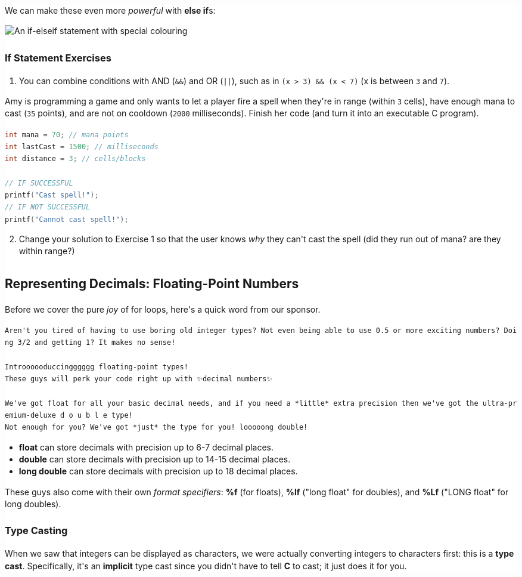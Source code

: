 We can make these even more *powerful* with **else if**s:

<img src="images/IfElseIfStatementSyntax.PNG" alt="An if-elseif statement with special colouring" width="397" height="218"/>

### <a name="IfStatementExercises"> If Statement Exercises </a>

1) You can combine conditions with AND (`&&`) and OR (`||`), such as in `(x > 3) && (x < 7)` (x is between `3` and `7`). 

Amy is programming a game and only wants to let a player fire a spell when they're in range (within `3` cells), have enough mana to cast (`35` points), and are not on cooldown (`2000` milliseconds). Finish her code (and turn it into an executable C program).

```c 
int mana = 70; // mana points
int lastCast = 1500; // milliseconds
int distance = 3; // cells/blocks 

// IF SUCCESSFUL
printf("Cast spell!");
// IF NOT SUCCESSFUL
printf("Cannot cast spell!");
```

2) Change your solution to Exercise 1 so that the user knows *why* they can't cast the spell (did they run out of mana? are they within range?)

## <a name="Floats"> Representing Decimals: Floating-Point Numbers </a>

Before we cover the pure *joy* of for loops, here's a quick word from our sponsor. 

```
Aren't you tired of having to use boring old integer types? Not even being able to use 0.5 or more exciting numbers? Doing 3/2 and getting 1? It makes no sense!

Introooooduccingggggg floating-point types!
These guys will perk your code right up with ✨decimal numbers✨

We've got float for all your basic decimal needs, and if you need a *little* extra precision then we've got the ultra-premium-deluxe d o u b l e type! 
Not enough for you? We've got *just* the type for you! looooong double! 
```

- **float** can store decimals with precision up to 6-7 decimal places. 
- **double** can store decimals with precision up to 14-15 decimal places. 
- **long double** can store decimals with precision up to 18 decimal places. 

These guys also come with their own *format specifiers*: **%f** (for floats), **%lf** ("long float" for doubles), and **%Lf** ("LONG float" for long doubles). 

###  <a name="TypeCasts"> Type Casting </a> 

When we saw that integers can be displayed as characters, we were actually converting integers to characters first: this is a **type cast**. 
Specifically, it's an **implicit** type cast since you didn't have to tell **C** to cast; it just does it for you. 
